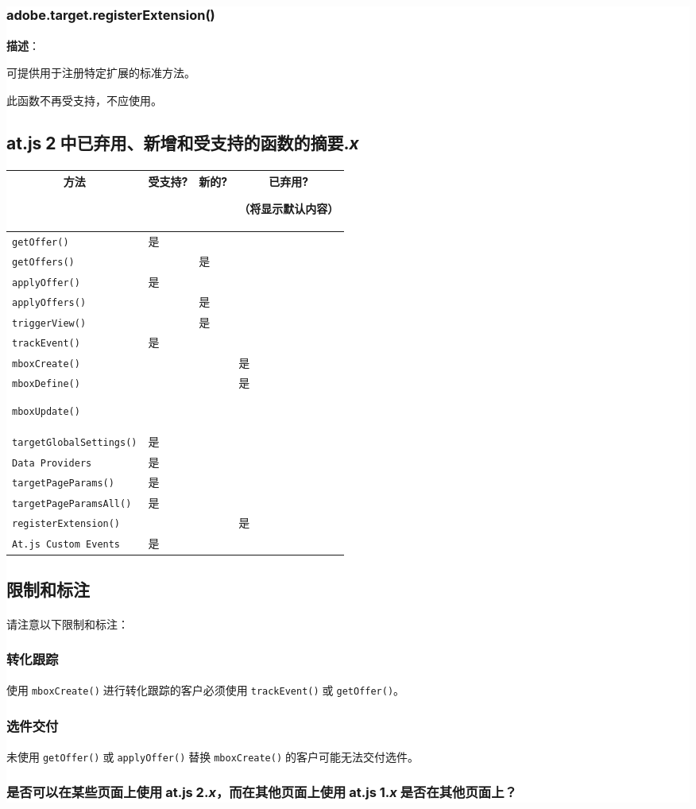 ### adobe.target.registerExtension()

**描述**：

可提供用于注册特定扩展的标准方法。

此函数不再受支持，不应使用。

## at.js 2 中已弃用、新增和受支持的函数的摘要.*x*

| 方法 | 受支持? | 新的? | 已弃用?<P>（将显示默认内容） |
| --- | --- | --- | --- |
| `getOffer()` | 是 |  |  |
| `getOffers()` |  | 是 |  |
| `applyOffer()` | 是 |  |  |
| `applyOffers()` |  | 是 |  |
| `triggerView()` |  | 是 |  |
| `trackEvent()` | 是 |  |  |
| `mboxCreate()` |  |  | 是 |
| `mboxDefine()`<P>`mboxUpdate()` |  |  | 是 |
| `targetGlobalSettings()` | 是 |  |  |
| `Data Providers` | 是 |  |  |
| `targetPageParams()` | 是 |  |  |
| `targetPageParamsAll()` | 是 |  |  |
| `registerExtension()` |  |  | 是 |
| `At.js Custom Events` | 是 |  |  |

## 限制和标注

请注意以下限制和标注：

### 转化跟踪

使用 `mboxCreate()` 进行转化跟踪的客户必须使用 `trackEvent()` 或 `getOffer()`。

### 选件交付

未使用 `getOffer()` 或 `applyOffer()` 替换 `mboxCreate()` 的客户可能无法交付选件。

### 是否可以在某些页面上使用 at.js 2.*x*，而在其他页面上使用 at.js 1.*x* 是否在其他页面上？
